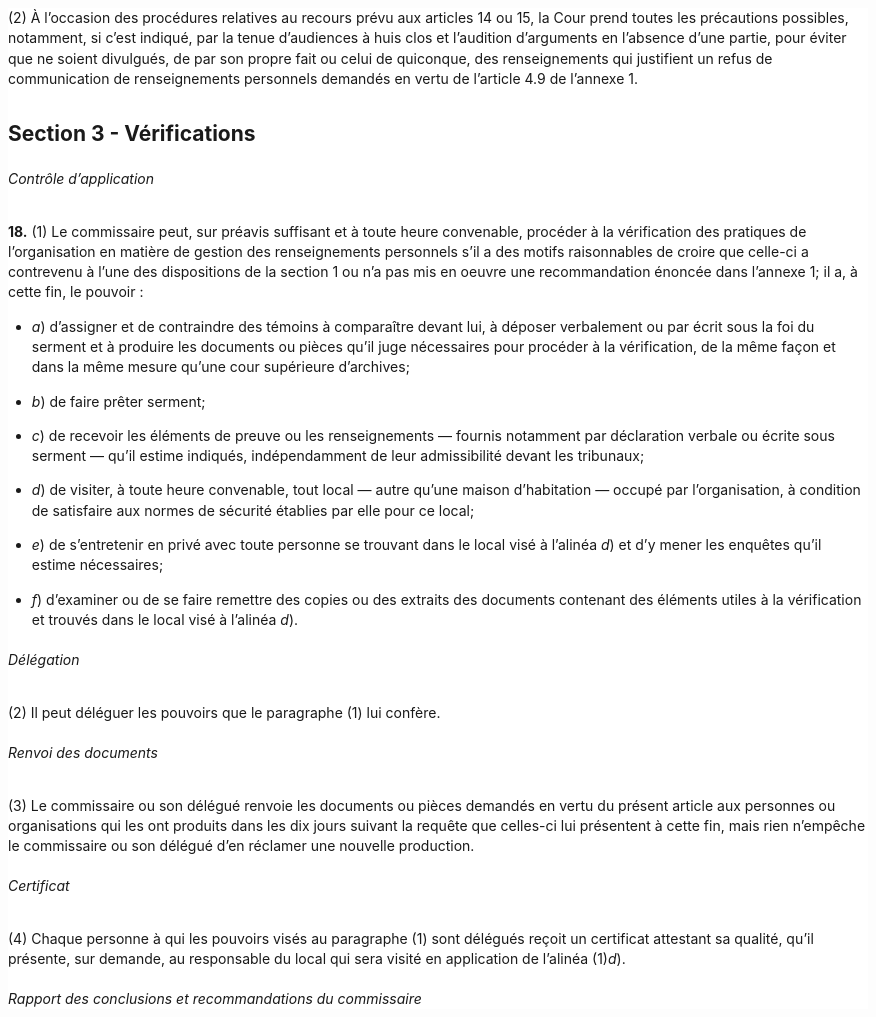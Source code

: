 (2) À l’occasion des procédures relatives au recours prévu aux articles 14 ou 15, la Cour prend toutes les précautions possibles, notamment, si c’est indiqué, par la tenue d’audiences à huis clos et l’audition d’arguments en l’absence d’une partie, pour éviter que ne soient divulgués, de par son propre fait ou celui de quiconque, des renseignements qui justifient un refus de communication de renseignements personnels demandés en vertu de l’article 4.9 de l’annexe 1.

## Section 3 - Vérifications

###### Contrôle d’application

**18.** (1) Le commissaire peut, sur préavis suffisant et à toute heure convenable, procéder à la vérification des pratiques de l’organisation en matière de gestion des renseignements personnels s’il a des motifs raisonnables de croire que celle-ci a contrevenu à l’une des dispositions de la section 1 ou n’a pas mis en oeuvre une recommandation énoncée dans l’annexe 1; il a, à cette fin, le pouvoir :

  * _a_) d’assigner et de contraindre des témoins à comparaître devant lui, à déposer verbalement ou par écrit sous la foi du serment et à produire les documents ou pièces qu’il juge nécessaires pour procéder à la vérification, de la même façon et dans la même mesure qu’une cour supérieure d’archives;

  * _b_) de faire prêter serment;

  * _c_) de recevoir les éléments de preuve ou les renseignements — fournis notamment par déclaration verbale ou écrite sous serment — qu’il estime indiqués, indépendamment de leur admissibilité devant les tribunaux;

  * _d_) de visiter, à toute heure convenable, tout local — autre qu’une maison d’habitation — occupé par l’organisation, à condition de satisfaire aux normes de sécurité établies par elle pour ce local;

  * _e_) de s’entretenir en privé avec toute personne se trouvant dans le local visé à l’alinéa _d_) et d’y mener les enquêtes qu’il estime nécessaires;

  * _f_) d’examiner ou de se faire remettre des copies ou des extraits des documents contenant des éléments utiles à la vérification et trouvés dans le local visé à l’alinéa _d_).

###### Délégation

(2) Il peut déléguer les pouvoirs que le paragraphe (1) lui confère.

###### Renvoi des documents

(3) Le commissaire ou son délégué renvoie les documents ou pièces demandés en vertu du présent article aux personnes ou organisations qui les ont produits dans les dix jours suivant la requête que celles-ci lui présentent à cette fin, mais rien n’empêche le commissaire ou son délégué d’en réclamer une nouvelle production.

###### Certificat

(4) Chaque personne à qui les pouvoirs visés au paragraphe (1) sont délégués reçoit un certificat attestant sa qualité, qu’il présente, sur demande, au responsable du local qui sera visité en application de l’alinéa (1)_d_).

###### Rapport des conclusions et recommandations du commissaire
